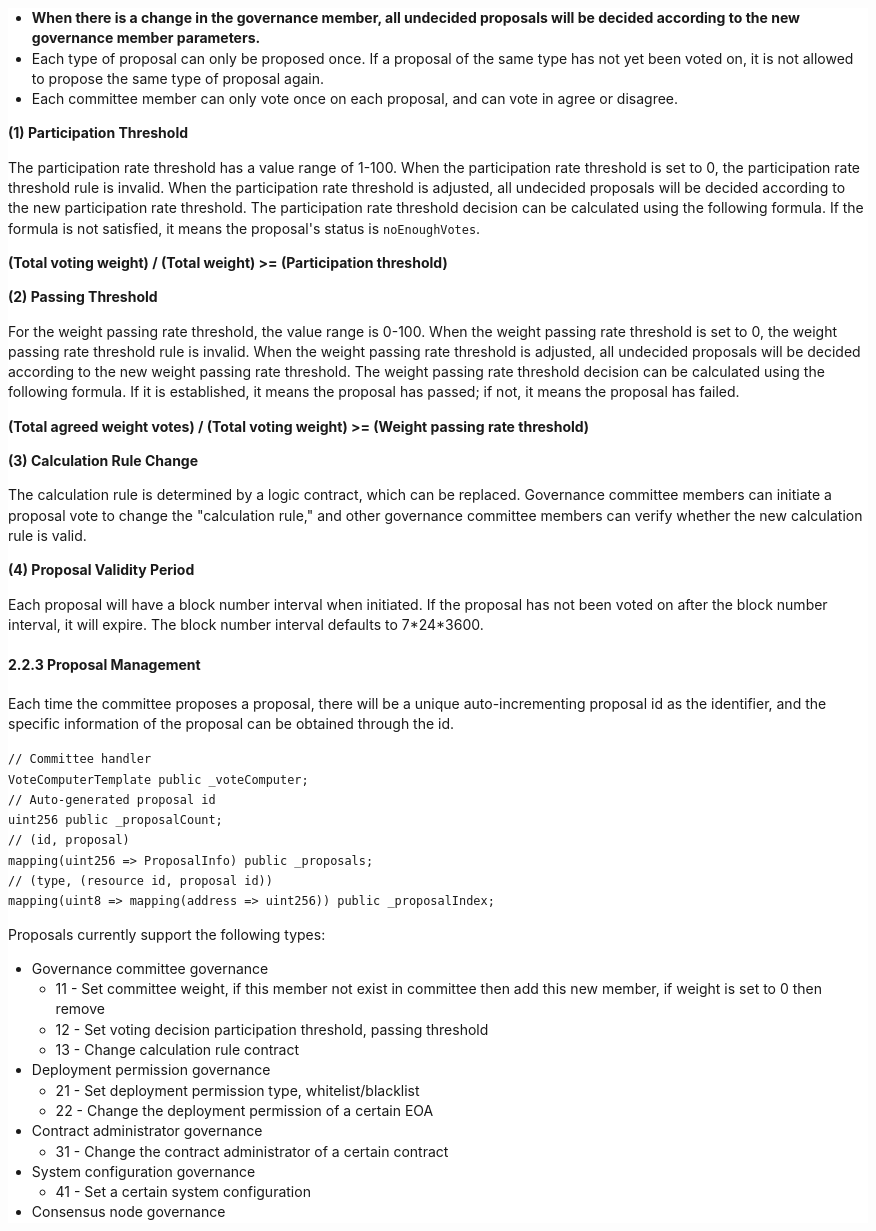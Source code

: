 - **When there is a change in the governance member, all undecided proposals will be decided according to the new governance member parameters.**
- Each type of proposal can only be proposed once. If a proposal of the same type has not yet been voted on, it is not allowed to propose the same type of proposal again.
- Each committee member can only vote once on each proposal, and can vote in agree or disagree.

**(1) Participation Threshold**

The participation rate threshold has a value range of 1-100. When the participation rate threshold is set to 0, the participation rate threshold rule is invalid. When the participation rate threshold is adjusted, all undecided proposals will be decided according to the new participation rate threshold. The participation rate threshold decision can be calculated using the following formula. If the formula is not satisfied, it means the proposal's status is `noEnoughVotes`.

**(Total voting weight) / (Total weight) >= (Participation threshold)**

**(2) Passing Threshold**

For the weight passing rate threshold, the value range is 0-100. When the weight passing rate threshold is set to 0, the weight passing rate threshold rule is invalid. When the weight passing rate threshold is adjusted, all undecided proposals will be decided according to the new weight passing rate threshold. The weight passing rate threshold decision can be calculated using the following formula. If it is established, it means the proposal has passed; if not, it means the proposal has failed.

**(Total agreed weight votes) / (Total voting weight) >= (Weight passing rate threshold)**

**(3) Calculation Rule Change**

The calculation rule is determined by a logic contract, which can be replaced. Governance committee members can initiate a proposal vote to change the "calculation rule," and other governance committee members can verify whether the new calculation rule is valid.

**(4) Proposal Validity Period**

Each proposal will have a block number interval when initiated. If the proposal has not been voted on after the block number interval, it will expire. The block number interval defaults to 7\*24\*3600.

#### 2.2.3 Proposal Management

Each time the committee proposes a proposal, there will be a unique auto-incrementing proposal id as the identifier, and the specific information of the proposal can be obtained through the id.

```solidity
// Committee handler
VoteComputerTemplate public _voteComputer;
// Auto-generated proposal id
uint256 public _proposalCount;
// (id, proposal)
mapping(uint256 => ProposalInfo) public _proposals;
// (type, (resource id, proposal id))
mapping(uint8 => mapping(address => uint256)) public _proposalIndex;
```

Proposals currently support the following types:

- Governance committee governance
  - 11 - Set committee weight, if this member not exist in committee then add this new member, if weight is set to 0 then remove
  - 12 - Set voting decision participation threshold, passing threshold
  - 13 - Change calculation rule contract
- Deployment permission governance
  - 21 - Set deployment permission type, whitelist/blacklist
  - 22 - Change the deployment permission of a certain EOA
- Contract administrator governance
  - 31 - Change the contract administrator of a certain contract
- System configuration governance
  - 41 - Set a certain system configuration
- Consensus node governance